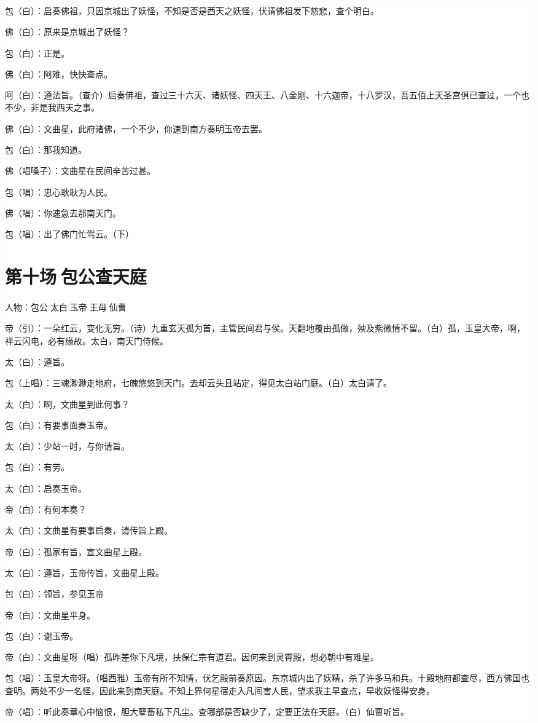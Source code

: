 包（白）：启奏佛祖，只因京城出了妖怪，不知是否是西天之妖怪，伏请佛祖发下慈悲，查个明白。

佛（白）：原来是京城出了妖怪？

包（白）：正是。

佛（白）：阿难，快快查点。

阿（白）：遵法旨。（查介）启奏佛祖，查过三十六天、诸妖怪、四天王、八金刚、十六迦帝，十八罗汉，吾五佰上天圣宫俱已查过，一个也不少，非是我西天之事。

佛（白）：文曲星，此府诸佛，一个不少，你速到南方奏明玉帝去罢。

包（白）：那我知道。

佛（唱嗓子）：文曲星在民间辛苦过甚。

包（唱）：忠心耿耿为人民。

佛（唱）：你速急去那南天门。

包（唱）：出了佛门忙驾云。（下）

# 第十场 包公查天庭

人物：包公 太白 玉帝 王母 仙曹

帝（引）：一朵红云，变化无穷。（诗）九重玄天孤为首，主管民间君与侯。天翻地覆由孤做，殃及紫微情不留。（白）孤，玉皇大帝，啊，祥云闪电，必有缘故。太白，南天门侍候。

太（白）：遵旨。

包（上唱）：三魂渺渺走地府，七魄悠悠到天门。去却云头且站定，得见太白站门庭。（白）太白请了。

太（白）：啊，文曲星到此何事？

包（白）：有要事面奏玉帝。

太（白）：少站一时，与你请旨。

包（白）：有劳。

太（白）：启奏玉帝。

帝（白）：有何本奏？

太（白）：文曲星有要事启奏，请传旨上殿。

帝（白）：孤家有旨，宣文曲星上殿。

太（白）：遵旨，玉帝传旨，文曲星上殿。

包（白）：领旨，参见玉帝

帝（白）：文曲星平身。

包（白）：谢玉帝。

帝（白）：文曲星呀（唱）孤昨差你下凡境，扶保仁宗有道君。因何来到灵霄殿，想必朝中有难星。

包（唱）：玉皇大帝呀。（唱西雅）玉帝有所不知情，伏乞殿前奏原因。东京城内出了妖精，杀了许多马和兵。十殿地府都查尽，西方佛国也查明。两处不少一名怪，因此来到南天庭。不知上界何星宿走入凡间害人民，望求我主早查点，早收妖怪得安身。

帝（唱）：听此奏章心中恼恨，胆大孽畜私下凡尘。查哪部是否缺少了，定要正法在天庭。（白）仙曹听旨。
